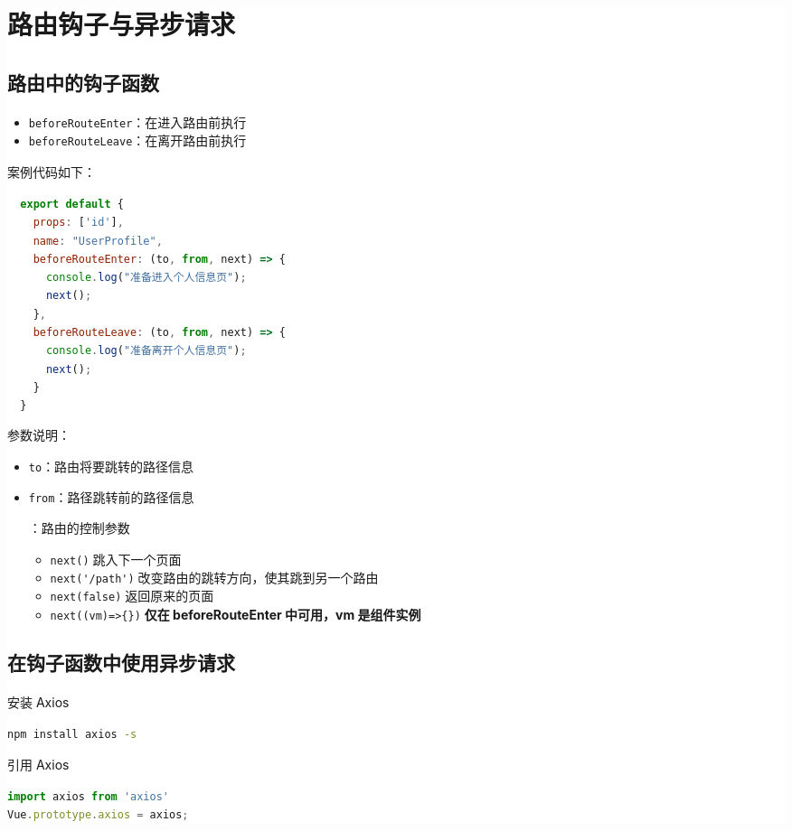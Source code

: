 # 路由钩子与异步请求


## 路由中的钩子函数

- `beforeRouteEnter`：在进入路由前执行
- `beforeRouteLeave`：在离开路由前执行

案例代码如下：

```javascript
  export default {
    props: ['id'],
    name: "UserProfile",
    beforeRouteEnter: (to, from, next) => {
      console.log("准备进入个人信息页");
      next();
    },
    beforeRouteLeave: (to, from, next) => {
      console.log("准备离开个人信息页");
      next();
    }
  }
```


参数说明：

- `to`：路由将要跳转的路径信息

- `from`：路径跳转前的路径信息



  ：路由的控制参数

  - `next()` 跳入下一个页面
  - `next('/path')` 改变路由的跳转方向，使其跳到另一个路由
  - `next(false)` 返回原来的页面
  - `next((vm)=>{})` **仅在 beforeRouteEnter 中可用，vm 是组件实例**

## 在钩子函数中使用异步请求

安装 Axios

```bash
npm install axios -s
```


引用 Axios

```javascript
import axios from 'axios'
Vue.prototype.axios = axios;
```
